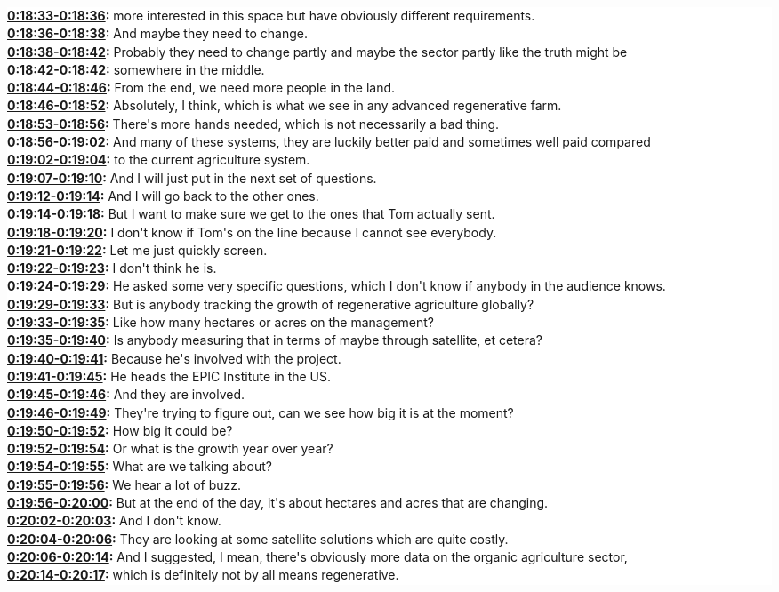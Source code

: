 **[0:18:33-0:18:36](https://investinginregenerativeagriculture.com/ama-webinar-6-4-2020/#t=0:18:33):**  more interested in this space but have obviously different requirements.  
**[0:18:36-0:18:38](https://investinginregenerativeagriculture.com/ama-webinar-6-4-2020/#t=0:18:36):**  And maybe they need to change.  
**[0:18:38-0:18:42](https://investinginregenerativeagriculture.com/ama-webinar-6-4-2020/#t=0:18:38):**  Probably they need to change partly and maybe the sector partly like the truth might be  
**[0:18:42-0:18:42](https://investinginregenerativeagriculture.com/ama-webinar-6-4-2020/#t=0:18:42):**  somewhere in the middle.  
**[0:18:44-0:18:46](https://investinginregenerativeagriculture.com/ama-webinar-6-4-2020/#t=0:18:44):**  From the end, we need more people in the land.  
**[0:18:46-0:18:52](https://investinginregenerativeagriculture.com/ama-webinar-6-4-2020/#t=0:18:46):**  Absolutely, I think, which is what we see in any advanced regenerative farm.  
**[0:18:53-0:18:56](https://investinginregenerativeagriculture.com/ama-webinar-6-4-2020/#t=0:18:53):**  There's more hands needed, which is not necessarily a bad thing.  
**[0:18:56-0:19:02](https://investinginregenerativeagriculture.com/ama-webinar-6-4-2020/#t=0:18:56):**  And many of these systems, they are luckily better paid and sometimes well paid compared  
**[0:19:02-0:19:04](https://investinginregenerativeagriculture.com/ama-webinar-6-4-2020/#t=0:19:02):**  to the current agriculture system.  
**[0:19:07-0:19:10](https://investinginregenerativeagriculture.com/ama-webinar-6-4-2020/#t=0:19:07):**  And I will just put in the next set of questions.  
**[0:19:12-0:19:14](https://investinginregenerativeagriculture.com/ama-webinar-6-4-2020/#t=0:19:12):**  And I will go back to the other ones.  
**[0:19:14-0:19:18](https://investinginregenerativeagriculture.com/ama-webinar-6-4-2020/#t=0:19:14):**  But I want to make sure we get to the ones that Tom actually sent.  
**[0:19:18-0:19:20](https://investinginregenerativeagriculture.com/ama-webinar-6-4-2020/#t=0:19:18):**  I don't know if Tom's on the line because I cannot see everybody.  
**[0:19:21-0:19:22](https://investinginregenerativeagriculture.com/ama-webinar-6-4-2020/#t=0:19:21):**  Let me just quickly screen.  
**[0:19:22-0:19:23](https://investinginregenerativeagriculture.com/ama-webinar-6-4-2020/#t=0:19:22):**  I don't think he is.  
**[0:19:24-0:19:29](https://investinginregenerativeagriculture.com/ama-webinar-6-4-2020/#t=0:19:24):**  He asked some very specific questions, which I don't know if anybody in the audience knows.  
**[0:19:29-0:19:33](https://investinginregenerativeagriculture.com/ama-webinar-6-4-2020/#t=0:19:29):**  But is anybody tracking the growth of regenerative agriculture globally?  
**[0:19:33-0:19:35](https://investinginregenerativeagriculture.com/ama-webinar-6-4-2020/#t=0:19:33):**  Like how many hectares or acres on the management?  
**[0:19:35-0:19:40](https://investinginregenerativeagriculture.com/ama-webinar-6-4-2020/#t=0:19:35):**  Is anybody measuring that in terms of maybe through satellite, et cetera?  
**[0:19:40-0:19:41](https://investinginregenerativeagriculture.com/ama-webinar-6-4-2020/#t=0:19:40):**  Because he's involved with the project.  
**[0:19:41-0:19:45](https://investinginregenerativeagriculture.com/ama-webinar-6-4-2020/#t=0:19:41):**  He heads the EPIC Institute in the US.  
**[0:19:45-0:19:46](https://investinginregenerativeagriculture.com/ama-webinar-6-4-2020/#t=0:19:45):**  And they are involved.  
**[0:19:46-0:19:49](https://investinginregenerativeagriculture.com/ama-webinar-6-4-2020/#t=0:19:46):**  They're trying to figure out, can we see how big it is at the moment?  
**[0:19:50-0:19:52](https://investinginregenerativeagriculture.com/ama-webinar-6-4-2020/#t=0:19:50):**  How big it could be?  
**[0:19:52-0:19:54](https://investinginregenerativeagriculture.com/ama-webinar-6-4-2020/#t=0:19:52):**  Or what is the growth year over year?  
**[0:19:54-0:19:55](https://investinginregenerativeagriculture.com/ama-webinar-6-4-2020/#t=0:19:54):**  What are we talking about?  
**[0:19:55-0:19:56](https://investinginregenerativeagriculture.com/ama-webinar-6-4-2020/#t=0:19:55):**  We hear a lot of buzz.  
**[0:19:56-0:20:00](https://investinginregenerativeagriculture.com/ama-webinar-6-4-2020/#t=0:19:56):**  But at the end of the day, it's about hectares and acres that are changing.  
**[0:20:02-0:20:03](https://investinginregenerativeagriculture.com/ama-webinar-6-4-2020/#t=0:20:02):**  And I don't know.  
**[0:20:04-0:20:06](https://investinginregenerativeagriculture.com/ama-webinar-6-4-2020/#t=0:20:04):**  They are looking at some satellite solutions which are quite costly.  
**[0:20:06-0:20:14](https://investinginregenerativeagriculture.com/ama-webinar-6-4-2020/#t=0:20:06):**  And I suggested, I mean, there's obviously more data on the organic agriculture sector,  
**[0:20:14-0:20:17](https://investinginregenerativeagriculture.com/ama-webinar-6-4-2020/#t=0:20:14):**  which is definitely not by all means regenerative.  